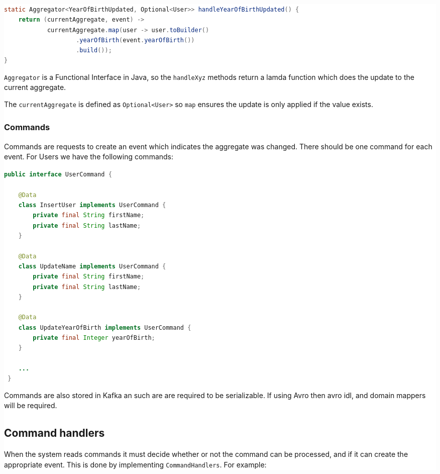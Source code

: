 ```java
static Aggregator<YearOfBirthUpdated, Optional<User>> handleYearOfBirthUpdated() {
    return (currentAggregate, event) ->
            currentAggregate.map(user -> user.toBuilder()
                    .yearOfBirth(event.yearOfBirth())
                    .build());
}
```

`Aggregator` is a Functional Interface in Java, so the `handleXyz` methods
return a lamda function which does the update to the current aggregate.

The `currentAggregate` is defined as `Optional<User>` so `map` ensures
the update is only applied if the value exists.

### Commands

Commands are requests to create an event which indicates the aggregate
was changed. There should be one command for each event. For Users we
have the following commands:

```java
public interface UserCommand {

    @Data
    class InsertUser implements UserCommand {
        private final String firstName;
        private final String lastName;
    }

    @Data
    class UpdateName implements UserCommand {
        private final String firstName;
        private final String lastName;
    }

    @Data
    class UpdateYearOfBirth implements UserCommand {
        private final Integer yearOfBirth;
    }

    ...
 }
 ```

Commands are also stored in Kafka an such are are required to be
serializable. If using Avro then avro idl, and domain mappers will be
required.

## Command handlers

When the system reads commands it must decide whether or not the
command can be processed, and if it can create the appropriate event.
This is done by implementing `CommandHandlers`. For example:
